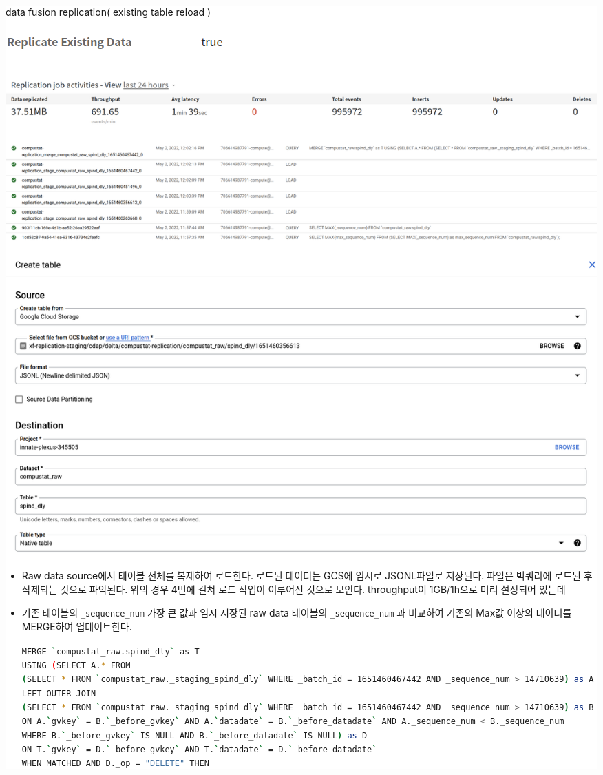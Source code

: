 data fusion replication( existing table reload )

![Untitled](Untitled.png)

![Untitled](Untitled%201.png)

![Untitled](Untitled%202.png)

![Untitled](Untitled%203.png)

- Raw data source에서 테이블 전체를 복제하여 로드한다. 로드된 데이터는 GCS에 임시로 JSONL파일로 저장된다. 파일은 빅쿼리에 로드된 후 삭제되는 것으로 파악된다. 위의 경우 4번에 걸쳐 로드 작업이 이루어진 것으로 보인다. throughput이 1GB/1h으로 미리 설정되어 있는데
- 기존 테이블의 `_sequence_num` 가장 큰 값과 임시 저장된 raw data 테이블의 `_sequence_num` 과 비교하여 기존의 Max값 이상의 데이터를 MERGE하여 업데이트한다.
    
    ```bash
    MERGE `compustat_raw.spind_dly` as T
    USING (SELECT A.* FROM
    (SELECT * FROM `compustat_raw._staging_spind_dly` WHERE _batch_id = 1651460467442 AND _sequence_num > 14710639) as A
    LEFT OUTER JOIN
    (SELECT * FROM `compustat_raw._staging_spind_dly` WHERE _batch_id = 1651460467442 AND _sequence_num > 14710639) as B
    ON A.`gvkey` = B.`_before_gvkey` AND A.`datadate` = B.`_before_datadate` AND A._sequence_num < B._sequence_num
    WHERE B.`_before_gvkey` IS NULL AND B.`_before_datadate` IS NULL) as D
    ON T.`gvkey` = D.`_before_gvkey` AND T.`datadate` = D.`_before_datadate`
    WHEN MATCHED AND D._op = "DELETE" THEN